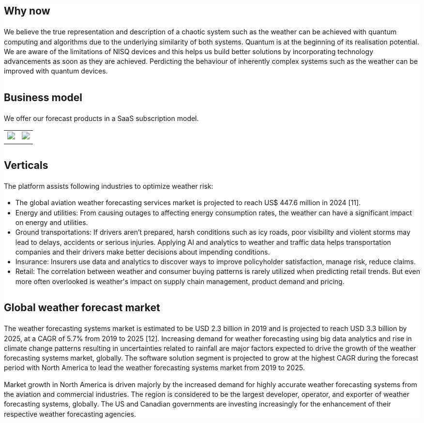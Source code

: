 ## Why now
We believe the true representation and description of a chaotic system such as the weather can be achieved with quantum computing and algorithms due to the underlying similarity of both systems. Quantum is at the beginning of its realisation potential. We are aware of the limitations of NISQ devices and this helps us build better solutions by incorporating technology advancements as soon as they are achieved. Perdicting the behaviour of inherently complex systems such as the weather can be improved with quantum devices.

## Business model
We offer our forecast products in a SaaS subscription model.

<table align="center">
     <tr>
        <td><img src="./business.jpg" width="400"></td>
        <td><img src="./aviationweather.jpg" width="450"></td>
    </tr>
</table>

## Verticals
The platform assists following industries to optimize weather risk:
* The global aviation weather forecasting services market is projected to reach US$ 447.6 million in 2024 [11].
* Energy and utilities: From causing outages to affecting energy consumption rates, the weather can have a significant impact on energy and utilities.
* Ground transportations: If drivers aren’t prepared, harsh conditions such as icy roads, poor visibility and violent storms may lead to delays, accidents or serious injuries. Applying AI and analytics to weather and traffic data helps transportation companies and their drivers make better decisions about impending conditions. 
* Insurance: Insurers use data and analytics to discover ways to improve policyholder satisfaction, manage risk, reduce claims. 
* Retail: The correlation between weather and consumer buying patterns is rarely utilized when predicting retail trends. But even more often overlooked is weather's impact on supply chain management, product demand and pricing. 

## Global weather forecast market
The weather forecasting systems market is estimated to be USD 2.3 billion in 2019 and is projected to reach USD 3.3 billion by 2025, at a CAGR of 5.7% from 2019 to 2025 [12]. Increasing demand for weather forecasting using big data analytics and rise in climate change patterns resulting in uncertainties related to rainfall are major factors expected to drive the growth of the weather forecasting systems market, globally. The software solution segment is projected to grow at the highest CAGR during the forecast period with North America to lead the weather forecasting systems market from 2019 to 2025.

Market growth in North America is driven majorly by the increased demand for highly accurate weather forecasting systems from the aviation and commercial industries. The region is considered to be the largest developer, operator, and exporter of weather forecasting systems, globally. The US and Canadian governments are investing increasingly for the enhancement of their respective weather forecasting agencies.
